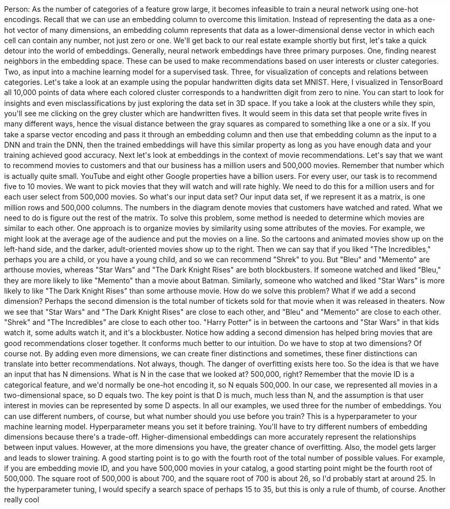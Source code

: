 Person: As the number of categories of a feature grow large, it becomes infeasible to train a neural network using one-hot encodings. Recall that we can use an embedding column to overcome this limitation. Instead of representing the data as a one-hot vector of many dimensions, an embedding column represents that data as a lower-dimensional dense vector in which each cell can contain any number, not just zero or one. We'll get back to our real estate example shortly but first, let's take a quick detour into the world of embeddings. Generally, neural network embeddings have three primary purposes. One, finding nearest neighbors in the embedding space. These can be used to make recommendations based on user interests or cluster categories. Two, as input into a machine learning model for a supervised task. Three, for visualization of concepts and relations between categories. Let's take a look at an example using the popular handwritten digits data set MNIST. Here, I visualized in TensorBoard all 10,000 points of data where each colored cluster corresponds to a handwritten digit from zero to nine. You can start to look for insights and even misclassifications by just exploring the data set in 3D space. If you take a look at the clusters while they spin, you'll see me clicking on the grey cluster which are handwritten fives. It would seem in this data set that people write fives in many different ways, hence the visual distance between the gray squares as compared to something like a one or a six. If you take a sparse vector encoding and pass it through an embedding column and then use that embedding column as the input to a DNN and train the DNN, then the trained embeddings will have this similar property as long as you have enough data and your training achieved good accuracy. Next let's look at embeddings in the context of movie recommendations. Let's say that we want to recommend movies to customers and that our business has a million users and 500,000 movies. Remember that number which is actually quite small. YouTube and eight other Google properties have a billion users. For every user, our task is to recommend five to 10 movies. We want to pick movies that they will watch and will rate highly. We need to do this for a million users and for each user select from 500,000 movies. So what's our input data set? Our input data set, if we represent it as a matrix, is one million rows and 500,000 columns. The numbers in the diagram denote movies that customers have watched and rated. What we need to do is figure out the rest of the matrix. To solve this problem, some method is needed to determine which movies are similar to each other. One approach is to organize movies by similarity using some attributes of the movies. For example, we might look at the average age of the audience and put the movies on a line. So the cartoons and animated movies show up on the left-hand side, and the darker, adult-oriented movies show up to the right. Then we can say that if you liked "The Incredibles," perhaps you are a child, or you have a young child, and so we can recommend "Shrek" to you. But "Bleu" and "Memento" are arthouse movies, whereas "Star Wars" and "The Dark Knight Rises" are both blockbusters. If someone watched and liked "Bleu," they are more likely to like "Memento" than a movie about Batman. Similarly, someone who watched and liked "Star Wars" is more likely to like "The Dark Knight Rises" than some arthouse movie. How do we solve this problem? What if we add a second dimension? Perhaps the second dimension is the total number of tickets sold for that movie when it was released in theaters. Now we see that "Star Wars" and "The Dark Knight Rises" are close to each other, and "Bleu" and "Memento" are close to each other. "Shrek" and "The Incredibles" are close to each other too. "Harry Potter" is in between the cartoons and "Star Wars" in that kids watch it, some adults watch it, and it's a blockbuster. Notice how adding a second dimension has helped bring movies that are good recommendations closer together. It conforms much better to our intuition. Do we have to stop at two dimensions? Of course not. By adding even more dimensions, we can create finer distinctions and sometimes, these finer distinctions can translate into better recommendations. Not always, though. The danger of overfitting exists here too. So the idea is that we have an input that has N dimensions. What is N in the case that we looked at? 500,000, right? Remember that the movie ID is a categorical feature, and we'd normally be one-hot encoding it, so N equals 500,000. In our case, we represented all movies in a two-dimensional space, so D equals two. The key point is that D is much, much less than N, and the assumption is that user interest in movies can be represented by some D aspects. In all our examples, we used three for the number of embeddings. You can use different numbers, of course, but what number should you use before you train? This is a hyperparameter to your machine learning model. Hyperparameter means you set it before training. You'll have to try different numbers of embedding dimensions because there's a trade-off. Higher-dimensional embeddings can more accurately represent the relationships between input values. However, at the more dimensions you have, the greater chance of overfitting. Also, the model gets larger and leads to slower training. A good starting point is to go with the fourth root of the total number of possible values. For example, if you are embedding movie ID, and you have 500,000 movies in your catalog, a good starting point might be the fourth root of 500,000. The square root of 500,000 is about 700, and the square root of 700 is about 26, so I'd probably start at around 25. In the hyperparameter tuning, I would specify a search space of perhaps 15 to 35, but this is only a rule of thumb, of course. Another really cool